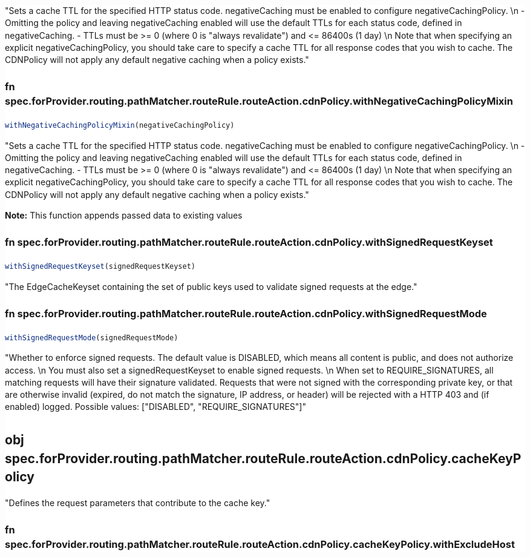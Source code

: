 "Sets a cache TTL for the specified HTTP status code. negativeCaching must be enabled to configure negativeCachingPolicy. \n - Omitting the policy and leaving negativeCaching enabled will use the default TTLs for each status code, defined in negativeCaching. - TTLs must be >= 0 (where 0 is \"always revalidate\") and <= 86400s (1 day) \n Note that when specifying an explicit negativeCachingPolicy, you should take care to specify a cache TTL for all response codes that you wish to cache. The CDNPolicy will not apply any default negative caching when a policy exists."

### fn spec.forProvider.routing.pathMatcher.routeRule.routeAction.cdnPolicy.withNegativeCachingPolicyMixin

```ts
withNegativeCachingPolicyMixin(negativeCachingPolicy)
```

"Sets a cache TTL for the specified HTTP status code. negativeCaching must be enabled to configure negativeCachingPolicy. \n - Omitting the policy and leaving negativeCaching enabled will use the default TTLs for each status code, defined in negativeCaching. - TTLs must be >= 0 (where 0 is \"always revalidate\") and <= 86400s (1 day) \n Note that when specifying an explicit negativeCachingPolicy, you should take care to specify a cache TTL for all response codes that you wish to cache. The CDNPolicy will not apply any default negative caching when a policy exists."

**Note:** This function appends passed data to existing values

### fn spec.forProvider.routing.pathMatcher.routeRule.routeAction.cdnPolicy.withSignedRequestKeyset

```ts
withSignedRequestKeyset(signedRequestKeyset)
```

"The EdgeCacheKeyset containing the set of public keys used to validate signed requests at the edge."

### fn spec.forProvider.routing.pathMatcher.routeRule.routeAction.cdnPolicy.withSignedRequestMode

```ts
withSignedRequestMode(signedRequestMode)
```

"Whether to enforce signed requests. The default value is DISABLED, which means all content is public, and does not authorize access. \n You must also set a signedRequestKeyset to enable signed requests. \n When set to REQUIRE_SIGNATURES, all matching requests will have their signature validated. Requests that were not signed with the corresponding private key, or that are otherwise invalid (expired, do not match the signature, IP address, or header) will be rejected with a HTTP 403 and (if enabled) logged. Possible values: [\"DISABLED\", \"REQUIRE_SIGNATURES\"]"

## obj spec.forProvider.routing.pathMatcher.routeRule.routeAction.cdnPolicy.cacheKeyPolicy

"Defines the request parameters that contribute to the cache key."

### fn spec.forProvider.routing.pathMatcher.routeRule.routeAction.cdnPolicy.cacheKeyPolicy.withExcludeHost
